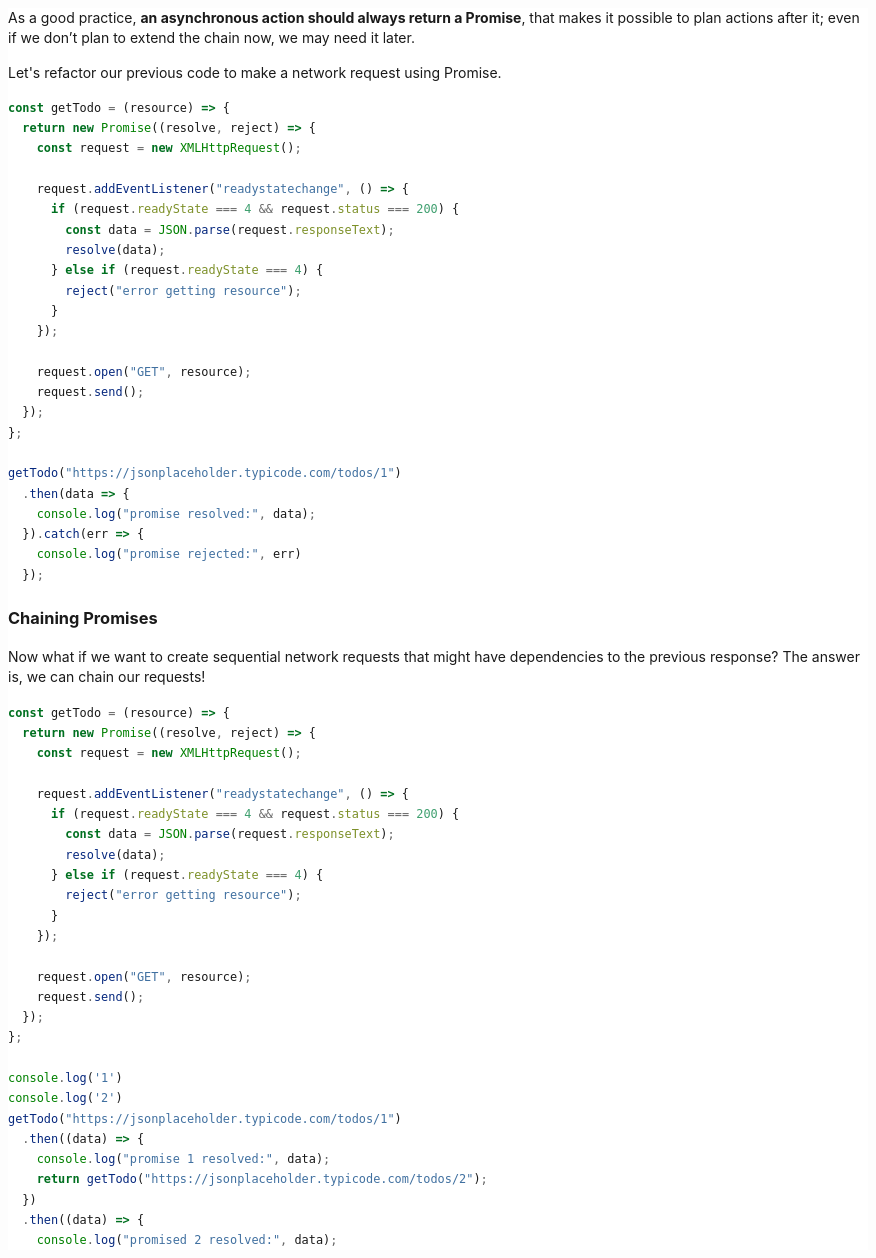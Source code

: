 As a good practice, **an asynchronous action should always return a Promise**, that makes it possible to plan actions after it; even if we don’t plan to extend the chain now, we may need it later.

Let's refactor our previous code to make a network request using Promise.

```javascript
const getTodo = (resource) => {
  return new Promise((resolve, reject) => {
    const request = new XMLHttpRequest();

    request.addEventListener("readystatechange", () => {
      if (request.readyState === 4 && request.status === 200) {
        const data = JSON.parse(request.responseText);
        resolve(data);
      } else if (request.readyState === 4) {
        reject("error getting resource");
      }
    });

    request.open("GET", resource);
    request.send();
  });
};

getTodo("https://jsonplaceholder.typicode.com/todos/1")
  .then(data => {
    console.log("promise resolved:", data);
  }).catch(err => {
    console.log("promise rejected:", err)
  });
```

### Chaining Promises
Now what if we want to create sequential network requests that might have dependencies to the previous response?
The answer is, we can chain our requests!

```javascript
const getTodo = (resource) => {
  return new Promise((resolve, reject) => {
    const request = new XMLHttpRequest();

    request.addEventListener("readystatechange", () => {
      if (request.readyState === 4 && request.status === 200) {
        const data = JSON.parse(request.responseText);
        resolve(data);
      } else if (request.readyState === 4) {
        reject("error getting resource");
      }
    });

    request.open("GET", resource);
    request.send();
  });
};

console.log('1')
console.log('2')
getTodo("https://jsonplaceholder.typicode.com/todos/1")
  .then((data) => {
    console.log("promise 1 resolved:", data);
    return getTodo("https://jsonplaceholder.typicode.com/todos/2");
  })
  .then((data) => {
    console.log("promised 2 resolved:", data);
```